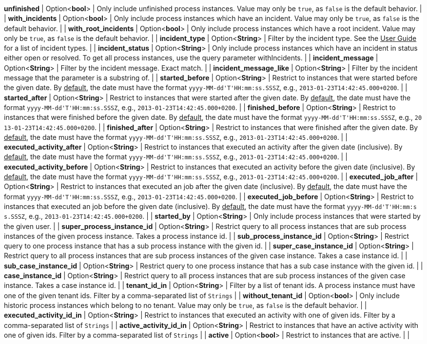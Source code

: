 **unfinished** | Option<**bool**> | Only include unfinished process instances. Value may only be `true`, as `false` is the default behavior. |  |
**with_incidents** | Option<**bool**> | Only include process instances which have an incident. Value may only be `true`, as `false` is the default behavior. |  |
**with_root_incidents** | Option<**bool**> | Only include process instances which have a root incident. Value may only be `true`, as `false` is the default behavior. |  |
**incident_type** | Option<**String**> | Filter by the incident type. See the [User Guide](https://docs.camunda.org/manual/7.14/user-guide/process-engine/incidents/#incident-types) for a list of incident types. |  |
**incident_status** | Option<**String**> | Only include process instances which have an incident in status either open or resolved. To get all process instances, use the query parameter withIncidents. |  |
**incident_message** | Option<**String**> | Filter by the incident message. Exact match. |  |
**incident_message_like** | Option<**String**> | Filter by the incident message that the parameter is a substring of. |  |
**started_before** | Option<**String**> | Restrict to instances that were started before the given date. By [default](https://docs.camunda.org/manual/7.14/reference/rest/overview/date-format/), the date must have the format `yyyy-MM-dd'T'HH:mm:ss.SSSZ`, e.g., `2013-01-23T14:42:45.000+0200`. |  |
**started_after** | Option<**String**> | Restrict to instances that were started after the given date. By [default](https://docs.camunda.org/manual/7.14/reference/rest/overview/date-format/), the date must have the format `yyyy-MM-dd'T'HH:mm:ss.SSSZ`, e.g., `2013-01-23T14:42:45.000+0200`. |  |
**finished_before** | Option<**String**> | Restrict to instances that were finished before the given date. By [default](https://docs.camunda.org/manual/7.14/reference/rest/overview/date-format/), the date must have the format `yyyy-MM-dd'T'HH:mm:ss.SSSZ`, e.g., `2013-01-23T14:42:45.000+0200`. |  |
**finished_after** | Option<**String**> | Restrict to instances that were finished after the given date. By [default](https://docs.camunda.org/manual/7.14/reference/rest/overview/date-format/), the date must have the format `yyyy-MM-dd'T'HH:mm:ss.SSSZ`, e.g., `2013-01-23T14:42:45.000+0200`. |  |
**executed_activity_after** | Option<**String**> | Restrict to instances that executed an activity after the given date (inclusive). By [default](https://docs.camunda.org/manual/7.14/reference/rest/overview/date-format/), the date must have the format `yyyy-MM-dd'T'HH:mm:ss.SSSZ`, e.g., `2013-01-23T14:42:45.000+0200`. |  |
**executed_activity_before** | Option<**String**> | Restrict to instances that executed an activity before the given date (inclusive). By [default](https://docs.camunda.org/manual/7.14/reference/rest/overview/date-format/), the date must have the format `yyyy-MM-dd'T'HH:mm:ss.SSSZ`, e.g., `2013-01-23T14:42:45.000+0200`. |  |
**executed_job_after** | Option<**String**> | Restrict to instances that executed an job after the given date (inclusive). By [default](https://docs.camunda.org/manual/7.14/reference/rest/overview/date-format/), the date must have the format `yyyy-MM-dd'T'HH:mm:ss.SSSZ`, e.g., `2013-01-23T14:42:45.000+0200`. |  |
**executed_job_before** | Option<**String**> | Restrict to instances that executed an job before the given date (inclusive). By [default](https://docs.camunda.org/manual/7.14/reference/rest/overview/date-format/), the date must have the format `yyyy-MM-dd'T'HH:mm:ss.SSSZ`, e.g., `2013-01-23T14:42:45.000+0200`. |  |
**started_by** | Option<**String**> | Only include process instances that were started by the given user. |  |
**super_process_instance_id** | Option<**String**> | Restrict query to all process instances that are sub process instances of the given process instance. Takes a process instance id. |  |
**sub_process_instance_id** | Option<**String**> | Restrict query to one process instance that has a sub process instance with the given id. |  |
**super_case_instance_id** | Option<**String**> | Restrict query to all process instances that are sub process instances of the given case instance. Takes a case instance id. |  |
**sub_case_instance_id** | Option<**String**> | Restrict query to one process instance that has a sub case instance with the given id. |  |
**case_instance_id** | Option<**String**> | Restrict query to all process instances that are sub process instances of the given case instance. Takes a case instance id. |  |
**tenant_id_in** | Option<**String**> | Filter by a list of tenant ids. A process instance must have one of the given tenant ids. Filter by a comma-separated list of `Strings` |  |
**without_tenant_id** | Option<**bool**> | Only include historic process instances which belong to no tenant. Value may only be `true`, as `false` is the default behavior. |  |
**executed_activity_id_in** | Option<**String**> | Restrict to instances that executed an activity with one of given ids. Filter by a comma-separated list of `Strings` |  |
**active_activity_id_in** | Option<**String**> | Restrict to instances that have an active activity with one of given ids. Filter by a comma-separated list of `Strings` |  |
**active** | Option<**bool**> | Restrict to instances that are active. |  |